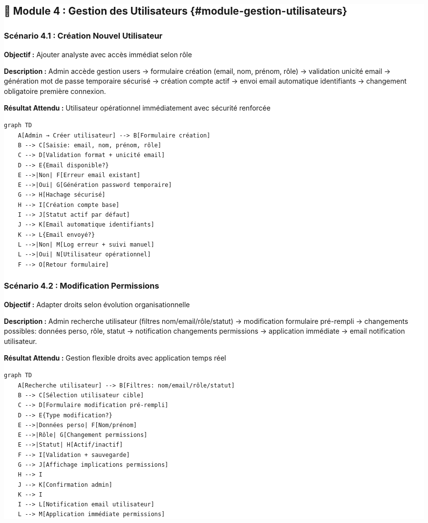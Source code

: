 
## 👥 Module 4 : Gestion des Utilisateurs {#module-gestion-utilisateurs}

### **Scénario 4.1 : Création Nouvel Utilisateur**

**Objectif :** Ajouter analyste avec accès immédiat selon rôle

**Description :**
Admin accède gestion users → formulaire création (email, nom, prénom, rôle) → validation unicité email → génération mot de passe temporaire sécurisé → création compte actif → envoi email automatique identifiants → changement obligatoire première connexion.

**Résultat Attendu :** Utilisateur opérationnel immédiatement avec sécurité renforcée

```mermaid
graph TD
    A[Admin → Créer utilisateur] --> B[Formulaire création]
    B --> C[Saisie: email, nom, prénom, rôle]
    C --> D[Validation format + unicité email]
    D --> E{Email disponible?}
    E -->|Non| F[Erreur email existant]
    E -->|Oui| G[Génération password temporaire]
    G --> H[Hachage sécurisé]
    H --> I[Création compte base]
    I --> J[Statut actif par défaut]
    J --> K[Email automatique identifiants]
    K --> L{Email envoyé?}
    L -->|Non| M[Log erreur + suivi manuel]
    L -->|Oui| N[Utilisateur opérationnel]
    F --> O[Retour formulaire]
```

### **Scénario 4.2 : Modification Permissions**

**Objectif :** Adapter droits selon évolution organisationnelle

**Description :**
Admin recherche utilisateur (filtres nom/email/rôle/statut) → modification formulaire pré-rempli → changements possibles: données perso, rôle, statut → notification changements permissions → application immédiate → email notification utilisateur.

**Résultat Attendu :** Gestion flexible droits avec application temps réel

```mermaid
graph TD
    A[Recherche utilisateur] --> B[Filtres: nom/email/rôle/statut]
    B --> C[Sélection utilisateur cible]
    C --> D[Formulaire modification pré-rempli]
    D --> E{Type modification?}
    E -->|Données perso| F[Nom/prénom]
    E -->|Rôle| G[Changement permissions]
    E -->|Statut| H[Actif/inactif]
    F --> I[Validation + sauvegarde]
    G --> J[Affichage implications permissions]
    H --> I
    J --> K[Confirmation admin]
    K --> I
    I --> L[Notification email utilisateur]
    L --> M[Application immédiate permissions]
```
